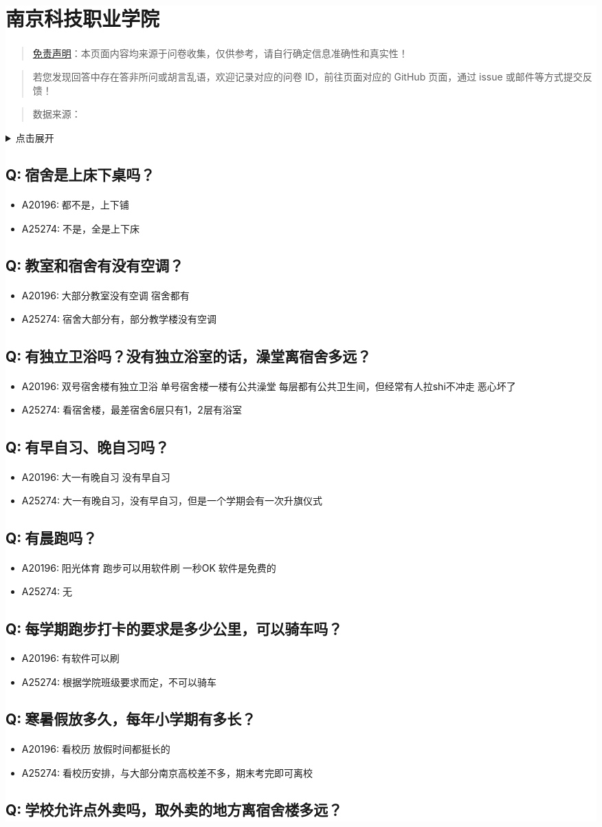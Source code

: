 # 南京科技职业学院

> [免责声明](https://colleges.chat/#_3)：本页面内容均来源于问卷收集，仅供参考，请自行确定信息准确性和真实性！

> 若您发现回答中存在答非所问或胡言乱语，欢迎记录对应的问卷 ID，前往页面对应的 GitHub 页面，通过 issue 或邮件等方式提交反馈！

> 数据来源：

<details><summary>点击展开</summary></details>

## Q: 宿舍是上床下桌吗？

- A20196: 都不是，上下铺

- A25274: 不是，全是上下床

## Q: 教室和宿舍有没有空调？

- A20196: 大部分教室没有空调  宿舍都有

- A25274: 宿舍大部分有，部分教学楼没有空调

## Q: 有独立卫浴吗？没有独立浴室的话，澡堂离宿舍多远？

- A20196: 双号宿舍楼有独立卫浴 单号宿舍楼一楼有公共澡堂  每层都有公共卫生间，但经常有人拉shi不冲走 恶心坏了

- A25274: 看宿舍楼，最差宿舍6层只有1，2层有浴室

## Q: 有早自习、晚自习吗？

- A20196: 大一有晚自习 没有早自习

- A25274: 大一有晚自习，没有早自习，但是一个学期会有一次升旗仪式

## Q: 有晨跑吗？

- A20196: 阳光体育 跑步可以用软件刷 一秒OK  软件是免费的

- A25274: 无

## Q: 每学期跑步打卡的要求是多少公里，可以骑车吗？

- A20196: 有软件可以刷

- A25274: 根据学院班级要求而定，不可以骑车

## Q: 寒暑假放多久，每年小学期有多长？

- A20196: 看校历  放假时间都挺长的

- A25274: 看校历安排，与大部分南京高校差不多，期末考完即可离校

## Q: 学校允许点外卖吗，取外卖的地方离宿舍楼多远？
